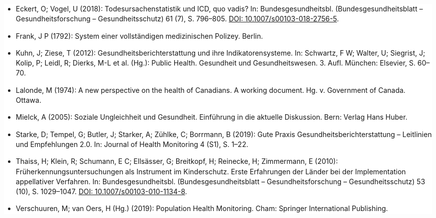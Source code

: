 *	Eckert, O; Vogel, U (2018): Todesursachenstatistik und ICD, quo vadis? In: Bundesgesundheitsbl. (Bundesgesundheitsblatt – Gesundheitsforschung – Gesundheitsschutz) 61 (7), S. 796–805. <a href="https://www.doi.org/10.1055/s-2007-992160">DOI: 10.1007/s00103-018-2756-5</a>.

*	Frank, J P (1792): System einer vollständigen medizinischen Polizey. Berlin.

*	Kuhn, J; Ziese, T (2012): Gesundheitsberichterstattung und ihre Indikatorensysteme. In: Schwartz, F W; Walter, U; Siegrist, J; Kolip, P; Leidl, R; Dierks, M-L et al. (Hg.): Public Health. Gesundheit und Gesundheitswesen. 3. Aufl. München: Elsevier, S. 60–70.

*	Lalonde, M (1974): A new perspective on the health of Canadians. A working document. Hg. v. Government of Canada. Ottawa.

*	Mielck, A (2005): Soziale Ungleichheit und Gesundheit. Einführung in die aktuelle Diskussion. Bern: Verlag Hans Huber.

*	Starke, D; Tempel, G; Butler, J; Starker, A; Zühlke, C; Borrmann, B (2019): Gute Praxis Gesundheitsberichterstattung – Leitlinien und Empfehlungen 2.0. In: Journal of Health Monitoring 4 (S1), S. 1–22.

*	Thaiss, H; Klein, R; Schumann, E C; Ellsässer, G; Breitkopf, H; Reinecke, H; Zimmermann, E (2010): Früherkennungsuntersuchungen als Instrument im Kinderschutz. Erste Erfahrungen der Länder bei der Implementation appellativer Verfahren. In: Bundesgesundheitsbl. (Bundesgesundheitsblatt – Gesundheitsforschung – Gesundheitsschutz) 53 (10), S. 1029–1047. <a href="https://www.doi.org/10.1055/s-2007-992160">DOI: 10.1007/s00103-010-1134-8</a>.

*	Verschuuren, M; van Oers, H (Hg.) (2019): Population Health Monitoring. Cham: Springer International Publishing.

